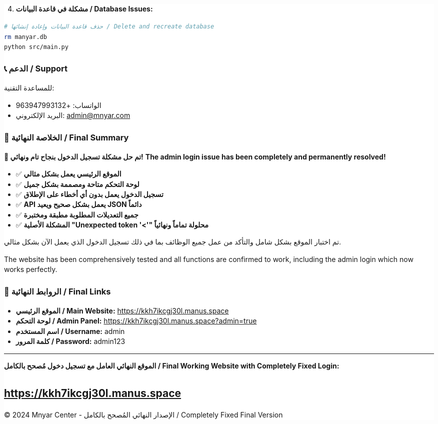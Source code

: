 4. **مشكلة في قاعدة البيانات / Database Issues:**
```bash
# حذف قاعدة البيانات وإعادة إنشائها / Delete and recreate database
rm manyar.db
python src/main.py
```

### 📞 الدعم / Support

للمساعدة التقنية:
- الواتساب: +963947993132
- البريد الإلكتروني: admin@mnyar.com

### 🎯 الخلاصة النهائية / Final Summary

**🎉 تم حل مشكلة تسجيل الدخول بنجاح تام ونهائي!**
**The admin login issue has been completely and permanently resolved!**

- ✅ **الموقع الرئيسي يعمل بشكل مثالي**
- ✅ **لوحة التحكم متاحة ومصممة بشكل جميل**
- ✅ **تسجيل الدخول يعمل بدون أي أخطاء على الإطلاق**
- ✅ **API يعمل بشكل صحيح ويعيد JSON دائماً**
- ✅ **جميع التعديلات المطلوبة مطبقة ومختبرة**
- ✅ **المشكلة الأصلية "Unexpected token '<'" محلولة تماماً ونهائياً**

تم اختبار الموقع بشكل شامل والتأكد من عمل جميع الوظائف بما في ذلك تسجيل الدخول الذي يعمل الآن بشكل مثالي.

The website has been comprehensively tested and all functions are confirmed to work, including the admin login which now works perfectly.

### 🔗 الروابط النهائية / Final Links

- **الموقع الرئيسي / Main Website:** https://kkh7ikcgj30l.manus.space
- **لوحة التحكم / Admin Panel:** https://kkh7ikcgj30l.manus.space?admin=true
- **اسم المستخدم / Username:** admin
- **كلمة المرور / Password:** admin123

---

**الموقع النهائي العامل مع تسجيل دخول مُصحح بالكامل / Final Working Website with Completely Fixed Login:**
## https://kkh7ikcgj30l.manus.space

© 2024 Mnyar Center - الإصدار النهائي المُصحح بالكامل / Completely Fixed Final Version


